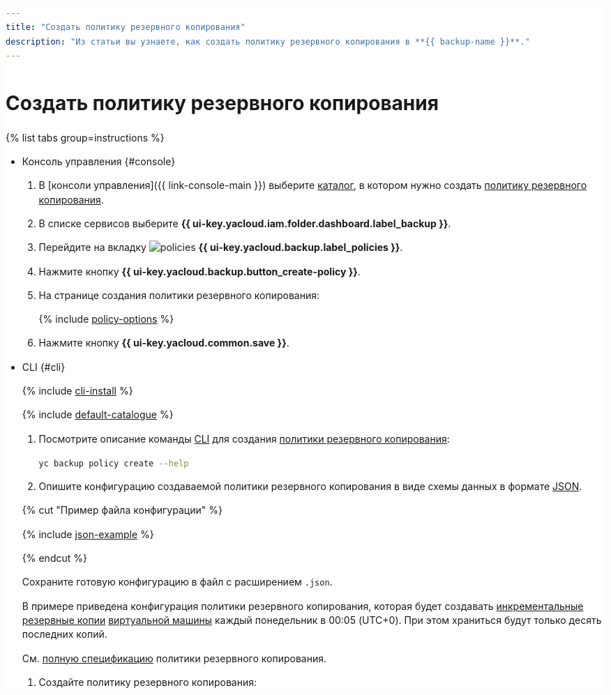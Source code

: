 ```yaml
---
title: "Создать политику резервного копирования"
description: "Из статьи вы узнаете, как создать политику резервного копирования в **{{ backup-name }}**."
---
```


# Создать политику резервного копирования

{% list tabs group=instructions %}

- Консоль управления {#console}

  1. В [консоли управления]({{ link-console-main }}) выберите [каталог](../../../resource-manager/concepts/resources-hierarchy.md#folder), в котором нужно создать [политику резервного копирования](../../../backup/concepts/policy.md).
  1. В списке сервисов выберите **{{ ui-key.yacloud.iam.folder.dashboard.label_backup }}**.
  1. Перейдите на вкладку ![policies](../../../_assets/console-icons/calendar.svg) **{{ ui-key.yacloud.backup.label_policies }}**.
  1. Нажмите кнопку **{{ ui-key.yacloud.backup.button_create-policy }}**.
  1. На странице создания политики резервного копирования:

     {% include [policy-options](../../../_includes/backup/policy-options.md) %}

  1. Нажмите кнопку **{{ ui-key.yacloud.common.save }}**.

- CLI {#cli}

  {% include [cli-install](../../../_includes/cli-install.md) %}

  {% include [default-catalogue](../../../_includes/default-catalogue.md) %}

  1. Посмотрите описание команды [CLI](../../../cli/) для создания [политики резервного копирования](../../../backup/concepts/policy.md):

     ```bash
     yc backup policy create --help
     ```

  1. Опишите конфигурацию создаваемой политики резервного копирования в виде схемы данных в формате [JSON](https://ru.wikipedia.org/wiki/JSON).

    {% cut "Пример файла конфигурации" %}

    {% include [json-example](../../../_includes/backup/operations/json-example.md) %}

    {% endcut %}

    Сохраните готовую конфигурацию в файл с расширением `.json`.

    В примере приведена конфигурация политики резервного копирования, которая будет создавать [инкрементальные](../../concepts/backup.md#types) [резервные копии](../../concepts/backup.md) [виртуальной машины](../../../compute/concepts/vm.md) каждый понедельник в 00:05 (UTC+0). При этом храниться будут только десять последних копий.

     См. [полную спецификацию](../../concepts/policy.md#specification) политики резервного копирования.
  1. Создайте политику резервного копирования:
